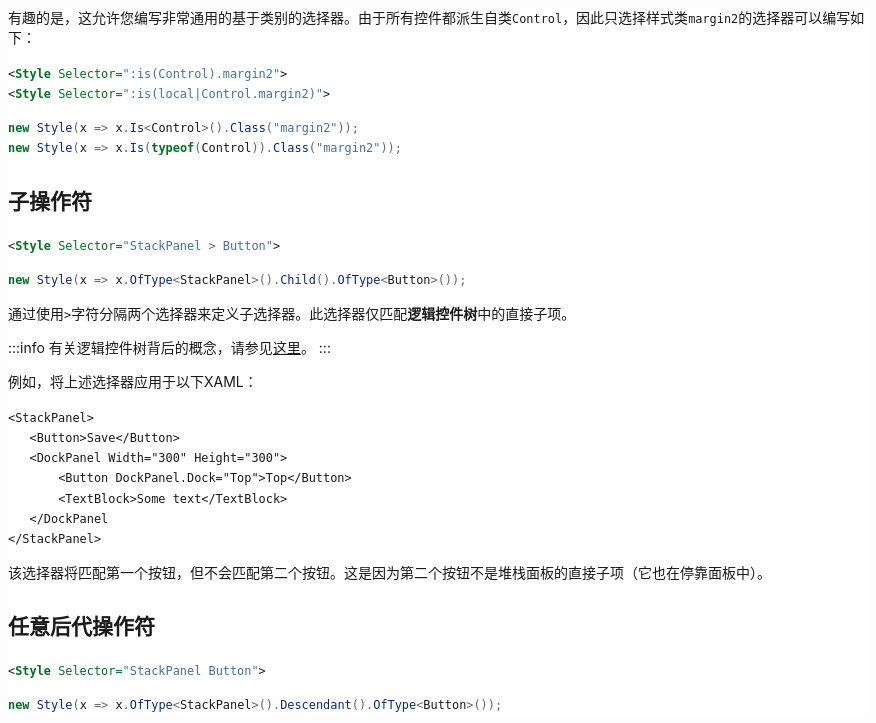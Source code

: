 有趣的是，这允许您编写非常通用的基于类别的选择器。由于所有控件都派生自类`Control`，因此只选择样式类`margin2`的选择器可以编写如下：



```xml
<Style Selector=":is(Control).margin2">
<Style Selector=":is(local|Control.margin2)">
```


```csharp title='C#'
new Style(x => x.Is<Control>().Class("margin2"));
new Style(x => x.Is(typeof(Control)).Class("margin2"));
```



## 子操作符



```xml
<Style Selector="StackPanel > Button">
```


```csharp title='C#'
new Style(x => x.OfType<StackPanel>().Child().OfType<Button>());
```



通过使用`>`字符分隔两个选择器来定义子选择器。此选择器仅匹配**逻辑控件树**中的直接子项。

:::info
有关逻辑控件树背后的概念，请参见[这里](../../concepts/control-trees.md)。
:::

例如，将上述选择器应用于以下XAML：

```
<StackPanel>
   <Button>Save</Button>
   <DockPanel Width="300" Height="300">
       <Button DockPanel.Dock="Top">Top</Button>
       <TextBlock>Some text</TextBlock>
   </DockPanel
</StackPanel>
```

该选择器将匹配第一个按钮，但不会匹配第二个按钮。这是因为第二个按钮不是堆栈面板的直接子项（它也在停靠面板中）。

## 任意后代操作符



```xml
<Style Selector="StackPanel Button">
```


```csharp title='C#'
new Style(x => x.OfType<StackPanel>().Descendant().OfType<Button>());
```
